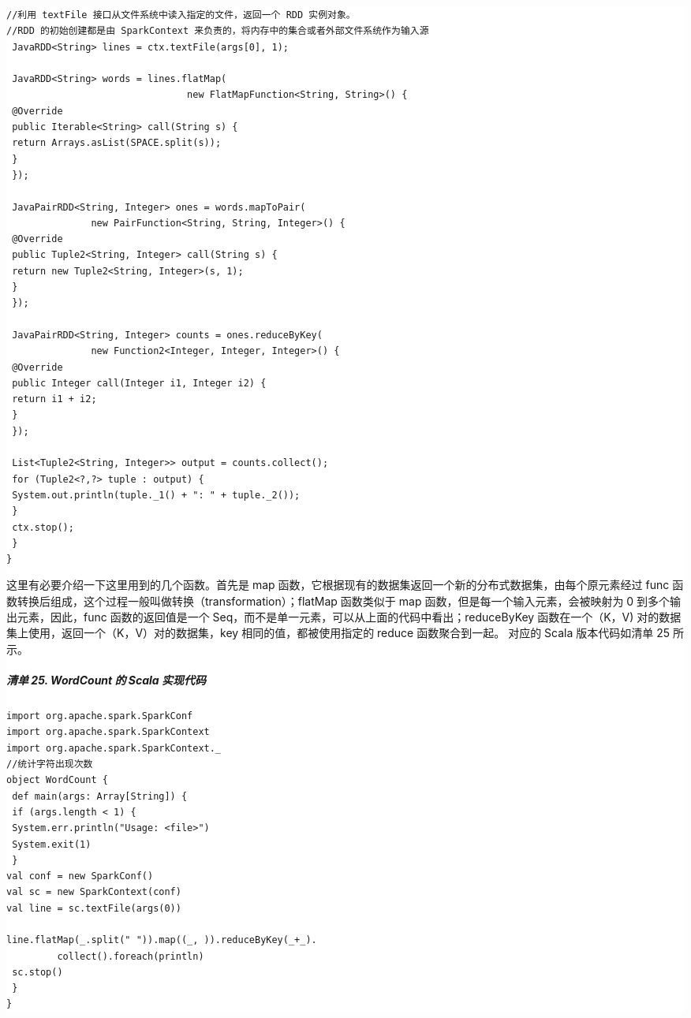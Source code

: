 ```
//利用 textFile 接口从文件系统中读入指定的文件，返回一个 RDD 实例对象。
//RDD 的初始创建都是由 SparkContext 来负责的，将内存中的集合或者外部文件系统作为输入源
 JavaRDD<String> lines = ctx.textFile(args[0], 1);

 JavaRDD<String> words = lines.flatMap(
                                new FlatMapFunction<String, String>() {
 @Override
 public Iterable<String> call(String s) {
 return Arrays.asList(SPACE.split(s));
 }
 });

 JavaPairRDD<String, Integer> ones = words.mapToPair(
               new PairFunction<String, String, Integer>() {
 @Override
 public Tuple2<String, Integer> call(String s) {
 return new Tuple2<String, Integer>(s, 1);
 }
 });

 JavaPairRDD<String, Integer> counts = ones.reduceByKey(
               new Function2<Integer, Integer, Integer>() {
 @Override
 public Integer call(Integer i1, Integer i2) {
 return i1 + i2;
 }
 });

 List<Tuple2<String, Integer>> output = counts.collect();
 for (Tuple2<?,?> tuple : output) {
 System.out.println(tuple._1() + ": " + tuple._2());
 }
 ctx.stop();
 }
} 
```

这里有必要介绍一下这里用到的几个函数。首先是 map 函数，它根据现有的数据集返回一个新的分布式数据集，由每个原元素经过 func 函数转换后组成，这个过程一般叫做转换（transformation）；flatMap 函数类似于 map 函数，但是每一个输入元素，会被映射为 0 到多个输出元素，因此，func 函数的返回值是一个 Seq，而不是单一元素，可以从上面的代码中看出；reduceByKey 函数在一个（K，V) 对的数据集上使用，返回一个（K，V）对的数据集，key 相同的值，都被使用指定的 reduce 函数聚合到一起。 对应的 Scala 版本代码如清单 25 所示。

##### 清单 25\. WordCount 的 Scala 实现代码

```
import org.apache.spark.SparkConf
import org.apache.spark.SparkContext
import org.apache.spark.SparkContext._
//统计字符出现次数
object WordCount {
 def main(args: Array[String]) {
 if (args.length < 1) {
 System.err.println("Usage: <file>")
 System.exit(1)
 }
val conf = new SparkConf()
val sc = new SparkContext(conf)
val line = sc.textFile(args(0))

line.flatMap(_.split(" ")).map((_, )).reduceByKey(_+_).
         collect().foreach(println)
 sc.stop()
 }
} 
```
